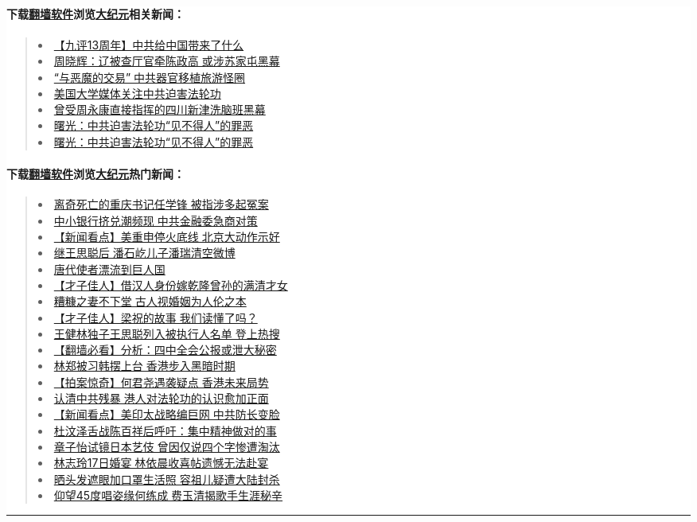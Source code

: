 
#### 下载<a href="https://git.io/JesJV">翻墙软件</a>浏览<a href="http://www.epochtimes.com">大纪元</a>相关新闻：
> <li><a href="http://www.epochtimes.com/gb/17/11/18/n9859957.htm">【九评13周年】中共给中国带来了什么</a></li>
> <li><a href="http://www.epochtimes.com/gb/17/11/18/n9862200.htm">周晓辉：辽被查厅官牵陈政高 或涉苏家屯黑幕</a></li>
> <li><a href="http://www.epochtimes.com/gb/17/11/17/n9856357.htm">“与恶魔的交易” 中共器官移植旅游怪圈</a></li>
> <li><a href="http://www.epochtimes.com/gb/17/11/17/n9856266.htm">美国大学媒体关注中共迫害法轮功</a></li>
> <li><a href="http://www.epochtimes.com/gb/17/11/16/n9846011.htm">曾受周永康直接指挥的四川新津洗脑班黑幕</a></li>
> <li><a href="http://www.epochtimes.com/gb/16/11/2/n8454510.htm">曙光：中共迫害法轮功“见不得人”的罪恶</a></li>
> <li><a href="https://github.com/mprjd2205/djy/blob/master/gb/16/11/2/n8454510.md">曙光：中共迫害法轮功“见不得人”的罪恶</a></li>

#### 下载<a href="https://git.io/JesJV">翻墙软件</a>浏览<a href="http://www.epochtimes.com">大纪元</a>热门新闻：
> <li><a href="http://www.epochtimes.com/gb/19/11/7/n11638837.htm">离奇死亡的重庆书记任学锋 被指涉多起冤案</a></li>
> <li><a href="http://www.epochtimes.com/gb/19/11/7/n11640298.htm">中小银行挤兑潮频现 中共金融委急商对策</a></li>
> <li><a href="http://www.epochtimes.com/gb/19/11/7/n11639897.htm">【新闻看点】美重申停火底线 北京大动作示好</a></li>
> <li><a href="http://www.epochtimes.com/gb/19/11/7/n11639300.htm">继王思聪后 潘石屹儿子潘瑞清空微博</a></li>
> <li><a href="http://www.epochtimes.com/gb/19/10/11/n11582046.htm">唐代使者漂流到巨人国</a></li>
> <li><a href="http://www.epochtimes.com/gb/19/10/31/n11625562.htm">【才子佳人】借汉人身份嫁乾隆曾孙的满清才女</a></li>
> <li><a href="http://www.epochtimes.com/gb/15/4/21/n4416242.htm">糟糠之妻不下堂 古人视婚姻为人伦之本</a></li>
> <li><a href="http://www.epochtimes.com/gb/19/10/25/n11612042.htm">【才子佳人】梁祝的故事 我们读懂了吗？</a></li>
> <li><a href="http://www.epochtimes.com/gb/19/11/6/n11636669.htm">王健林独子王思聪列入被执行人名单 登上热搜</a></li>
> <li><a href="http://www.epochtimes.com/gb/19/11/6/n11636278.htm">【翻墙必看】分析：四中全会公报或泄大秘密</a></li>
> <li><a href="http://www.epochtimes.com/gb/19/11/6/n11638219.htm">林郑被习韩摆上台 香港步入黑暗时期</a></li>
> <li><a href="http://www.epochtimes.com/gb/19/11/7/n11638539.htm">【拍案惊奇】何君尧遇袭疑点 香港未来局势</a></li>
> <li><a href="http://www.epochtimes.com/gb/19/11/7/n11639377.htm">认清中共残暴 港人对法轮功的认识愈加正面</a></li>
> <li><a href="http://www.epochtimes.com/gb/19/11/6/n11638053.htm">【新闻看点】美印太战略编巨网 中共防长变脸</a></li>
> <li><a href="http://www.epochtimes.com/gb/19/11/6/n11638183.htm">杜汶泽舌战陈百祥后呼吁：集中精神做对的事</a></li>
> <li><a href="http://www.epochtimes.com/gb/19/11/5/n11635898.htm">章子怡试镜日本艺伎 曾因仅说四个字惨遭淘汰</a></li>
> <li><a href="http://www.epochtimes.com/gb/19/11/7/n11639534.htm">林志玲17日婚宴 林依晨收喜帖遗憾无法赴宴</a></li>
> <li><a href="http://www.epochtimes.com/gb/19/11/5/n11635562.htm">晒头发遮眼加口罩生活照 容祖儿疑遭大陆封杀</a></li>
> <li><a href="http://www.epochtimes.com/gb/19/11/5/n11635746.htm">仰望45度唱姿缘何练成 费玉清揭歌手生涯秘辛</a></li>
<hr>
